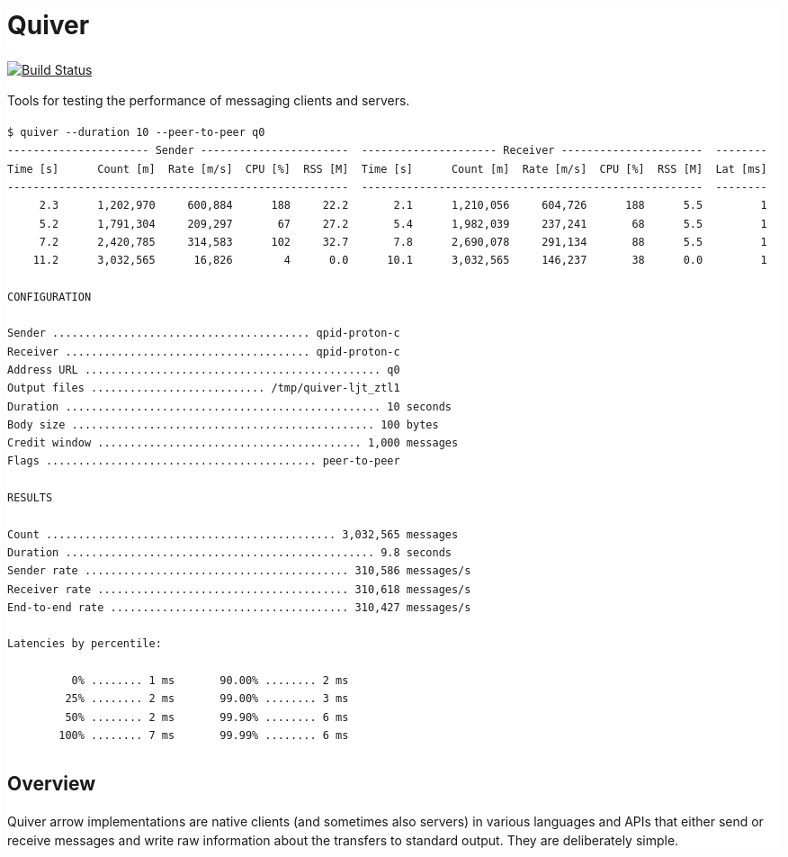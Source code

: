 # Quiver

[![Build Status](https://travis-ci.org/ssorj/quiver.svg?branch=master)](https://travis-ci.org/ssorj/quiver)

Tools for testing the performance of messaging clients and servers.

    $ quiver --duration 10 --peer-to-peer q0
    ---------------------- Sender -----------------------  --------------------- Receiver ----------------------  --------
    Time [s]      Count [m]  Rate [m/s]  CPU [%]  RSS [M]  Time [s]      Count [m]  Rate [m/s]  CPU [%]  RSS [M]  Lat [ms]
    -----------------------------------------------------  -----------------------------------------------------  --------
         2.3      1,202,970     600,884      188     22.2       2.1      1,210,056     604,726      188      5.5         1
         5.2      1,791,304     209,297       67     27.2       5.4      1,982,039     237,241       68      5.5         1
         7.2      2,420,785     314,583      102     32.7       7.8      2,690,078     291,134       88      5.5         1
        11.2      3,032,565      16,826        4      0.0      10.1      3,032,565     146,237       38      0.0         1

    CONFIGURATION

    Sender ........................................ qpid-proton-c
    Receiver ...................................... qpid-proton-c
    Address URL .............................................. q0
    Output files ........................... /tmp/quiver-ljt_ztl1
    Duration ................................................. 10 seconds
    Body size ............................................... 100 bytes
    Credit window ......................................... 1,000 messages
    Flags .......................................... peer-to-peer

    RESULTS

    Count ............................................. 3,032,565 messages
    Duration ................................................ 9.8 seconds
    Sender rate ......................................... 310,586 messages/s
    Receiver rate ....................................... 310,618 messages/s
    End-to-end rate ..................................... 310,427 messages/s

    Latencies by percentile:

              0% ........ 1 ms       90.00% ........ 2 ms
             25% ........ 2 ms       99.00% ........ 3 ms
             50% ........ 2 ms       99.90% ........ 6 ms
            100% ........ 7 ms       99.99% ........ 6 ms

## Overview

Quiver arrow implementations are native clients (and sometimes also
servers) in various languages and APIs that either send or receive
messages and write raw information about the transfers to standard
output.  They are deliberately simple.
